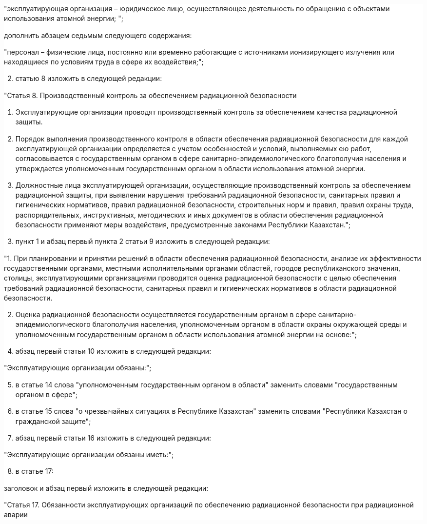 "эксплуатирующая организация – юридическое лицо, осуществляющее деятельность по обращению с объектами использования атомной энергии; ";

дополнить абзацем седьмым следующего содержания:

"персонал – физические лица, постоянно или временно работающие с источниками ионизирующего излучения или находящиеся по условиям труда в сфере их воздействия;";

2) статью 8 изложить в следующей редакции:

"Статья 8. Производственный контроль за обеспечением радиационной безопасности

1. Эксплуатирующие организации проводят производственный контроль за обеспечением качества радиационной защиты.

2. Порядок выполнения производственного контроля в области обеспечения радиационной безопасности для каждой эксплуатирующей организации определяется с учетом особенностей и условий, выполняемых ею работ, согласовывается с государственным органом в сфере санитарно-эпидемиологического благополучия населения и утверждается уполномоченным государственным органом в области использования атомной энергии.

3. Должностные лица эксплуатирующей организации, осуществляющие производственный контроль за обеспечением радиационной защиты, при выявлении нарушения требований радиационной безопасности, санитарных правил и гигиенических нормативов, правил радиационной безопасности, строительных норм и правил, правил охраны труда, распорядительных, инструктивных, методических и иных документов в области обеспечения радиационной безопасности применяют меры воздействия, предусмотренные законами Республики Казахстан.";

3) пункт 1 и абзац первый пункта 2 статьи 9 изложить в следующей редакции:

"1. При планировании и принятии решений в области обеспечения радиационной безопасности, анализе их эффективности государственными органами, местными исполнительными органами областей, городов республиканского значения, столицы, эксплуатирующими организациями проводится оценка радиационной безопасности с целью обеспечения требований радиационной безопасности, санитарных правил и гигиенических нормативов в области радиационной безопасности.

2. Оценка радиационной безопасности осуществляется государственным органом в сфере санитарно-эпидемиологического благополучия населения, уполномоченным органом в области охраны окружающей среды и уполномоченным государственным органом в области использования атомной энергии на основе:";

4) абзац первый статьи 10 изложить в следующей редакции:

"Эксплуатирующие организации обязаны:";

5) в статье 14 слова "уполномоченным государственным органом в области" заменить словами "государственным органом в сфере";

6) в статье 15 слова "о чрезвычайных ситуациях в Республике Казахстан" заменить словами "Республики Казахстан о гражданской защите";

7) абзац первый статьи 16 изложить в следующей редакции:

"Эксплуатирующие организации обязаны иметь:";

8) в статье 17:

заголовок и абзац первый изложить в следующей редакции:

"Статья 17. Обязанности эксплуатирующих организаций по обеспечению радиационной безопасности при радиационной аварии
